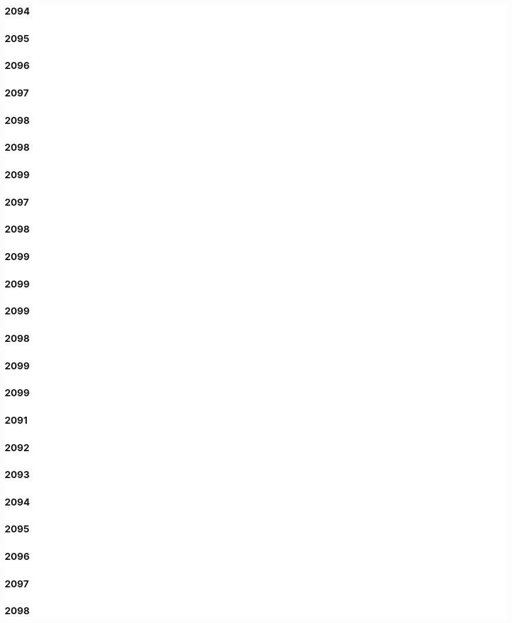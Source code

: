 ### 2094

### 2095

### 2096

### 2097

### 2098

### 2098

### 2099

### 2097

### 2098

### 2099

### 2099

### 2099

### 2098

### 2099

### 2099

### 2091

### 2092

### 2093

### 2094

### 2095

### 2096

### 2097

### 2098
